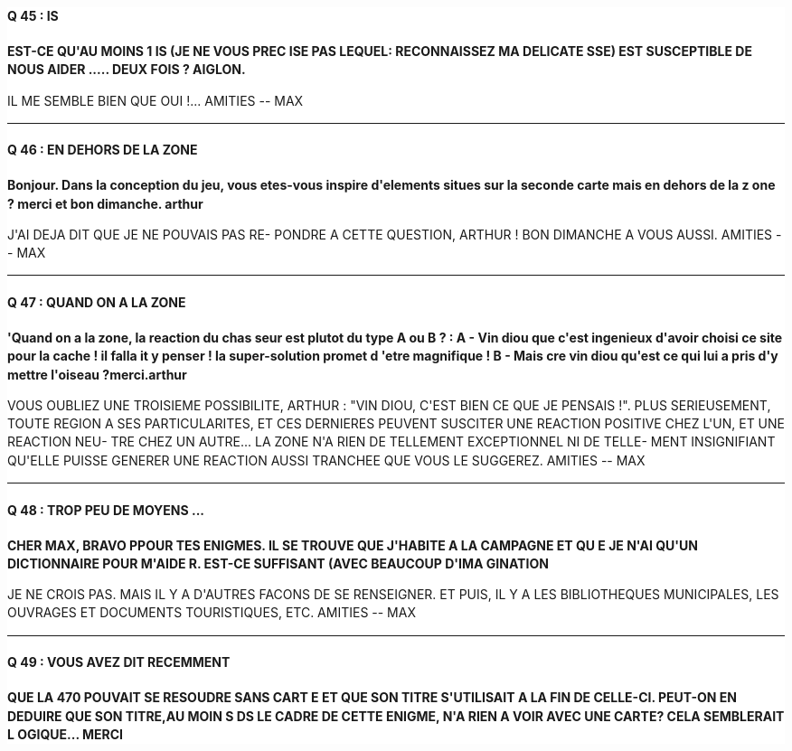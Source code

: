#### Q 45 : IS

**EST-CE QU'AU MOINS 1 IS (JE NE VOUS PREC ISE PAS
LEQUEL: RECONNAISSEZ MA DELICATE SSE) EST SUSCEPTIBLE DE NOUS AIDER
..... DEUX FOIS ?  AIGLON.**

IL ME SEMBLE BIEN QUE OUI !... AMITIES -- MAX

---

#### Q 46 : EN DEHORS DE LA ZONE

**Bonjour. Dans la conception du jeu, vous  etes-vous
inspire d'elements situes sur  la seconde carte mais en dehors de la z
one ? merci et bon dimanche. arthur**

J'AI DEJA DIT QUE JE NE POUVAIS PAS RE- PONDRE A CETTE QUESTION, ARTHUR ! BON DIMANCHE A VOUS AUSSI. AMITIES -- MAX

---

#### Q 47 : QUAND ON A LA ZONE

**'Quand on a la zone, la reaction du chas seur est
plutot du type A ou B ? : A - Vin diou que c'est ingenieux d'avoir
choisi ce site pour la cache ! il falla it y penser ! la super-solution
promet d 'etre magnifique ! B - Mais cre vin diou qu'est ce qui lui  a
pris d'y mettre l'oiseau ?merci.arthur**

VOUS OUBLIEZ UNE TROISIEME POSSIBILITE, ARTHUR : "VIN
DIOU, C'EST BIEN CE QUE  JE PENSAIS !". PLUS SERIEUSEMENT, TOUTE REGION A
 SES PARTICULARITES, ET CES DERNIERES PEUVENT SUSCITER UNE REACTION
POSITIVE CHEZ L'UN, ET UNE REACTION NEU- TRE CHEZ UN AUTRE... LA ZONE
N'A RIEN DE TELLEMENT EXCEPTIONNEL NI DE TELLE-
MENT INSIGNIFIANT QU'ELLE PUISSE GENERER UNE REACTION AUSSI TRANCHEE QUE
 VOUS LE SUGGEREZ. AMITIES -- MAX

---

#### Q 48 : TROP PEU DE MOYENS ...

**CHER MAX, BRAVO PPOUR TES ENIGMES. IL SE  TROUVE QUE
J'HABITE A LA CAMPAGNE ET QU E JE N'AI QU'UN DICTIONNAIRE POUR M'AIDE R.
 EST-CE SUFFISANT (AVEC BEAUCOUP D'IMA GINATION**

JE NE CROIS PAS. MAIS IL Y A D'AUTRES FACONS DE SE
RENSEIGNER. ET PUIS, IL Y A LES BIBLIOTHEQUES MUNICIPALES, LES OUVRAGES
ET DOCUMENTS TOURISTIQUES, ETC. AMITIES -- MAX

---

#### Q 49 : VOUS AVEZ DIT RECEMMENT

**QUE LA 470 POUVAIT SE RESOUDRE SANS CART E ET QUE SON
TITRE S'UTILISAIT A LA FIN  DE CELLE-CI. PEUT-ON EN DEDUIRE QUE SON
TITRE,AU MOIN S DS LE CADRE DE CETTE ENIGME, N'A RIEN  A VOIR AVEC UNE
CARTE? CELA SEMBLERAIT L OGIQUE... MERCI**
